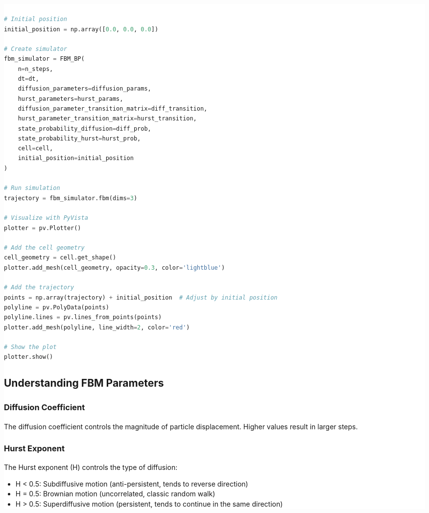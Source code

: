 ```python

# Initial position
initial_position = np.array([0.0, 0.0, 0.0])

# Create simulator
fbm_simulator = FBM_BP(
    n=n_steps,
    dt=dt,
    diffusion_parameters=diffusion_params,
    hurst_parameters=hurst_params,
    diffusion_parameter_transition_matrix=diff_transition,
    hurst_parameter_transition_matrix=hurst_transition,
    state_probability_diffusion=diff_prob,
    state_probability_hurst=hurst_prob,
    cell=cell,
    initial_position=initial_position
)

# Run simulation
trajectory = fbm_simulator.fbm(dims=3)

# Visualize with PyVista
plotter = pv.Plotter()

# Add the cell geometry
cell_geometry = cell.get_shape()
plotter.add_mesh(cell_geometry, opacity=0.3, color='lightblue')

# Add the trajectory
points = np.array(trajectory) + initial_position  # Adjust by initial position
polyline = pv.PolyData(points)
polyline.lines = pv.lines_from_points(points)
plotter.add_mesh(polyline, line_width=2, color='red')

# Show the plot
plotter.show()
```

## Understanding FBM Parameters

### Diffusion Coefficient

The diffusion coefficient controls the magnitude of particle displacement. Higher values result in larger steps.

### Hurst Exponent

The Hurst exponent (H) controls the type of diffusion:
- H < 0.5: Subdiffusive motion (anti-persistent, tends to reverse direction)
- H = 0.5: Brownian motion (uncorrelated, classic random walk)
- H > 0.5: Superdiffusive motion (persistent, tends to continue in the same direction)
